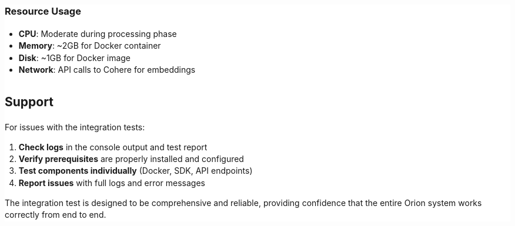 ### Resource Usage

- **CPU**: Moderate during processing phase
- **Memory**: ~2GB for Docker container
- **Disk**: ~1GB for Docker image
- **Network**: API calls to Cohere for embeddings

## Support

For issues with the integration tests:

1. **Check logs** in the console output and test report
2. **Verify prerequisites** are properly installed and configured
3. **Test components individually** (Docker, SDK, API endpoints)
4. **Report issues** with full logs and error messages

The integration test is designed to be comprehensive and reliable, providing confidence that the entire Orion system works correctly from end to end.
